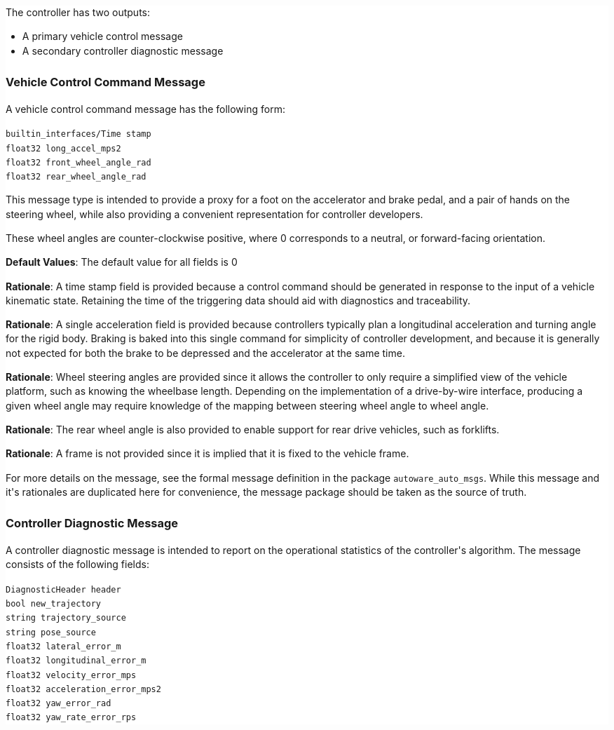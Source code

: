 The controller has two outputs:

- A primary vehicle control message
- A secondary controller diagnostic message

### Vehicle Control Command Message

A vehicle control command message has the following form:

```
builtin_interfaces/Time stamp
float32 long_accel_mps2
float32 front_wheel_angle_rad
float32 rear_wheel_angle_rad
```

This message type is intended to provide a proxy for a foot on the accelerator and brake pedal,
and a pair of hands on the steering wheel, while also providing a convenient representation
for controller developers.

These wheel angles are counter-clockwise positive, where 0 corresponds to a neutral, or
forward-facing orientation.

**Default Values**: The default value for all fields is 0

**Rationale**: A time stamp field is provided because a control command should be generated in
response to the input of a vehicle kinematic state. Retaining the time of the triggering data
should aid with diagnostics and traceability.

**Rationale**: A single acceleration field is provided because controllers typically plan a
longitudinal acceleration and turning angle for the rigid body. Braking is baked into this single
command for simplicity of controller development, and because it is generally not expected for both
the brake to be depressed and the accelerator at the same time.

**Rationale**: Wheel steering angles are provided since it allows the controller to only require a
simplified view of the vehicle platform, such as knowing the wheelbase length. Depending on the
implementation of a drive-by-wire interface, producing a given wheel angle may require knowledge
of the mapping between steering wheel angle to wheel angle.

**Rationale**: The rear wheel angle is also provided to enable support for rear drive vehicles,
such as forklifts.

**Rationale**: A frame is not provided since it is implied that it is fixed to the vehicle frame.

For more details on the message, see the formal message definition in the package
`autoware_auto_msgs`. While this message and it's rationales are duplicated here for convenience,
the message package should be taken as the source of truth.

### Controller Diagnostic Message

A controller diagnostic message is intended to report on the operational statistics of the
controller's algorithm. The message consists of the following fields:

```
DiagnosticHeader header
bool new_trajectory
string trajectory_source
string pose_source
float32 lateral_error_m
float32 longitudinal_error_m
float32 velocity_error_mps
float32 acceleration_error_mps2
float32 yaw_error_rad
float32 yaw_rate_error_rps
```
